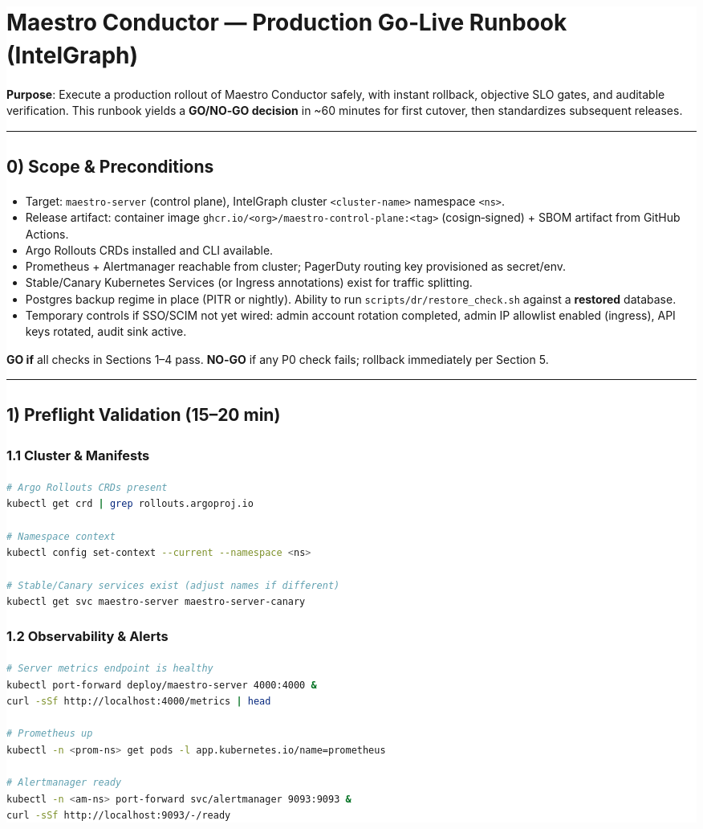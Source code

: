 # Maestro Conductor — Production Go‑Live Runbook (IntelGraph)

**Purpose**: Execute a production rollout of Maestro Conductor safely, with instant rollback, objective SLO gates, and auditable verification. This runbook yields a **GO/NO‑GO decision** in ~60 minutes for first cutover, then standardizes subsequent releases.

---

## 0) Scope & Preconditions

- Target: `maestro-server` (control plane), IntelGraph cluster `<cluster-name>` namespace `<ns>`.
- Release artifact: container image `ghcr.io/<org>/maestro-control-plane:<tag>` (cosign‑signed) + SBOM artifact from GitHub Actions.
- Argo Rollouts CRDs installed and CLI available.
- Prometheus + Alertmanager reachable from cluster; PagerDuty routing key provisioned as secret/env.
- Stable/Canary Kubernetes Services (or Ingress annotations) exist for traffic splitting.
- Postgres backup regime in place (PITR or nightly). Ability to run `scripts/dr/restore_check.sh` against a **restored** database.
- Temporary controls if SSO/SCIM not yet wired: admin account rotation completed, admin IP allowlist enabled (ingress), API keys rotated, audit sink active.

**GO if** all checks in Sections 1–4 pass. **NO‑GO** if any P0 check fails; rollback immediately per Section 5.

---

## 1) Preflight Validation (15–20 min)

### 1.1 Cluster & Manifests

```bash
# Argo Rollouts CRDs present
kubectl get crd | grep rollouts.argoproj.io

# Namespace context
kubectl config set-context --current --namespace <ns>

# Stable/Canary services exist (adjust names if different)
kubectl get svc maestro-server maestro-server-canary
```

### 1.2 Observability & Alerts

```bash
# Server metrics endpoint is healthy
kubectl port-forward deploy/maestro-server 4000:4000 &
curl -sSf http://localhost:4000/metrics | head

# Prometheus up
kubectl -n <prom-ns> get pods -l app.kubernetes.io/name=prometheus

# Alertmanager ready
kubectl -n <am-ns> port-forward svc/alertmanager 9093:9093 &
curl -sSf http://localhost:9093/-/ready
```
